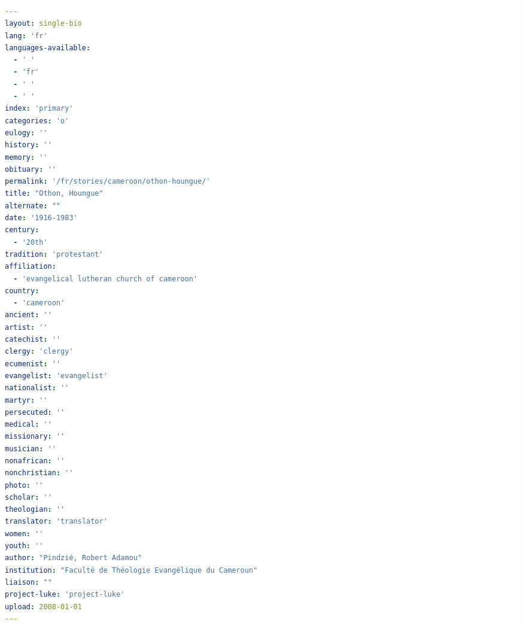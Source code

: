 ```yaml
---
layout: single-bio
lang: 'fr'
languages-available:
  - ' '
  - 'fr'
  - ' '
  - ' '
index: 'primary'
categories: 'o'
eulogy: ''
history: ''
memory: ''
obituary: ''
permalink: '/fr/stories/cameroon/othon-houngue/'
title: "Othon, Houngue"
alternate: ""
date: '1916-1983'
century:
  - '20th'
tradition: 'protestant'
affiliation:
  - 'evangelical lutheran church of cameroon'
country:
  - 'cameroon'
ancient: ''
artist: ''
catechist: ''
clergy: 'clergy'
ecumenist: ''
evangelist: 'evangelist'
nationalist: ''
martyr: ''
persecuted: ''
medical: ''
missionary: ''
musician: ''
nonafrican: ''
nonchristian: ''
photo: ''
scholar: ''
theologian: ''
translator: 'translator'
women: ''
youth: ''
author: "Pindzié, Robert Adamou"
institution: "Faculté de Théologie Evangélique du Cameroun"
liaison: ""
project-luke: 'project-luke'
upload: 2008-01-01
---
```
